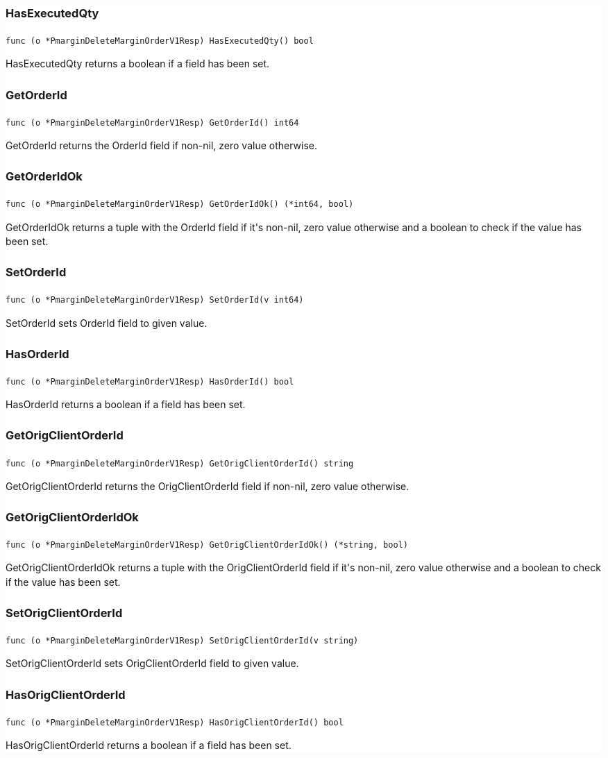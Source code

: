 ### HasExecutedQty

`func (o *PmarginDeleteMarginOrderV1Resp) HasExecutedQty() bool`

HasExecutedQty returns a boolean if a field has been set.

### GetOrderId

`func (o *PmarginDeleteMarginOrderV1Resp) GetOrderId() int64`

GetOrderId returns the OrderId field if non-nil, zero value otherwise.

### GetOrderIdOk

`func (o *PmarginDeleteMarginOrderV1Resp) GetOrderIdOk() (*int64, bool)`

GetOrderIdOk returns a tuple with the OrderId field if it's non-nil, zero value otherwise
and a boolean to check if the value has been set.

### SetOrderId

`func (o *PmarginDeleteMarginOrderV1Resp) SetOrderId(v int64)`

SetOrderId sets OrderId field to given value.

### HasOrderId

`func (o *PmarginDeleteMarginOrderV1Resp) HasOrderId() bool`

HasOrderId returns a boolean if a field has been set.

### GetOrigClientOrderId

`func (o *PmarginDeleteMarginOrderV1Resp) GetOrigClientOrderId() string`

GetOrigClientOrderId returns the OrigClientOrderId field if non-nil, zero value otherwise.

### GetOrigClientOrderIdOk

`func (o *PmarginDeleteMarginOrderV1Resp) GetOrigClientOrderIdOk() (*string, bool)`

GetOrigClientOrderIdOk returns a tuple with the OrigClientOrderId field if it's non-nil, zero value otherwise
and a boolean to check if the value has been set.

### SetOrigClientOrderId

`func (o *PmarginDeleteMarginOrderV1Resp) SetOrigClientOrderId(v string)`

SetOrigClientOrderId sets OrigClientOrderId field to given value.

### HasOrigClientOrderId

`func (o *PmarginDeleteMarginOrderV1Resp) HasOrigClientOrderId() bool`

HasOrigClientOrderId returns a boolean if a field has been set.
